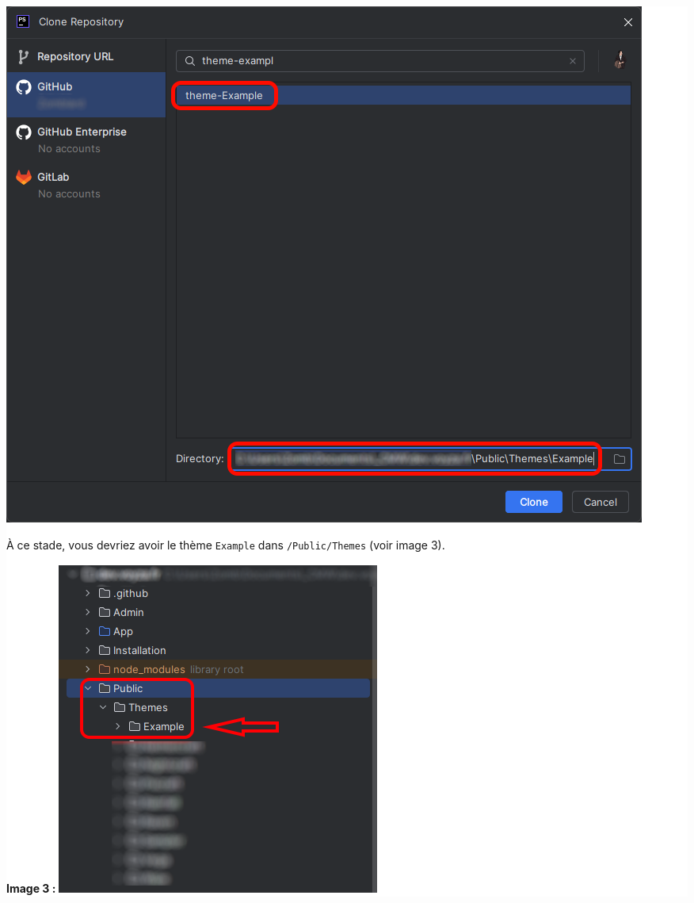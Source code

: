 ![Cloner le repo](Assets/Img/Technical/Tailwindcss/clone.png "Cloner le repo")

À ce stade, vous devriez avoir le thème `Example` dans `/Public/Themes` (voir image 3).

**Image 3 :**
![Liste des themes](Assets/Img/Technical/Tailwindcss/themeList.png "Liste des themes")
